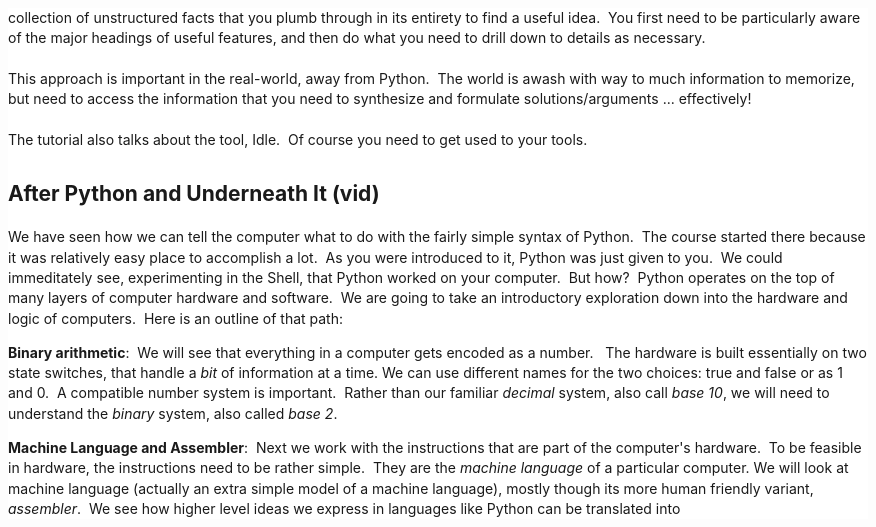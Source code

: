 collection of unstructured facts that you plumb through in its entirety
to find a useful idea.&nbsp; You first need to be
particularly aware of the major headings of useful features, and then
do what you need to
drill down to details as necessary.<br>
<br>
This approach is important in the real-world, away from
Python.&nbsp;
The world is awash with way to much information to memorize, but
need to access the information that you need to synthesize and
formulate
solutions/arguments ... effectively!<br>
<br>
The tutorial also talks about the tool, Idle.&nbsp; Of course you
need to get used to your tools.<br>
<p>
</p>
<h2><a class="mozTocH2" name="AfterPython"></a>After
Python and
Underneath It (vid)
</h2>
<p>We have seen how we can tell the computer what to do with the
fairly
simple syntax of Python.&nbsp; The course started there because it
was
relatively easy place to accomplish a lot.&nbsp; As you were
introduced
to it, Python was just given to you.&nbsp; We could immeditately
see,
experimenting in the Shell, that Python worked on your
computer.&nbsp;
But how?&nbsp; Python operates on the top of many layers of
computer
hardware and software.&nbsp; We are going to take an introductory
exploration down into the hardware and logic of computers.&nbsp;
Here
is an outline of that path:</p>
<span style="font-weight: bold;">Binary arithmetic</span>:&nbsp;
We
will see that everything in a computer gets encoded as a
number.&nbsp;&nbsp; The hardware is built essentially on two
state
switches, that handle a <span style="font-style: italic;">bit</span>
of information at a time. We can use different names for the two
choices: true and false or as 1 and 0.&nbsp; A compatible number
system
is important.&nbsp; Rather than our familiar <span style="font-style: italic;">decimal</span> system,
also call <span style="font-style: italic;">base 10</span>,
we will need to understand
the <span style="font-style: italic;">binary</span>
system, also
called <span style="font-style: italic;">base 2</span>.
<p><span style="font-weight: bold;">Machine Language
and Assembler</span>:&nbsp;
Next we work with the instructions that are part of the computer's
hardware.&nbsp; To be feasible in hardware, the instructions need
to be
rather simple.&nbsp; They are the <span style="font-style: italic;">machine
language</span> of a particular computer. We will look at machine
language (actually an extra simple model of a machine language), mostly
though its more human friendly variant, <span style="font-style: italic;">assembler</span>.&nbsp;
We see how higher
level ideas we express in languages like Python can be translated into